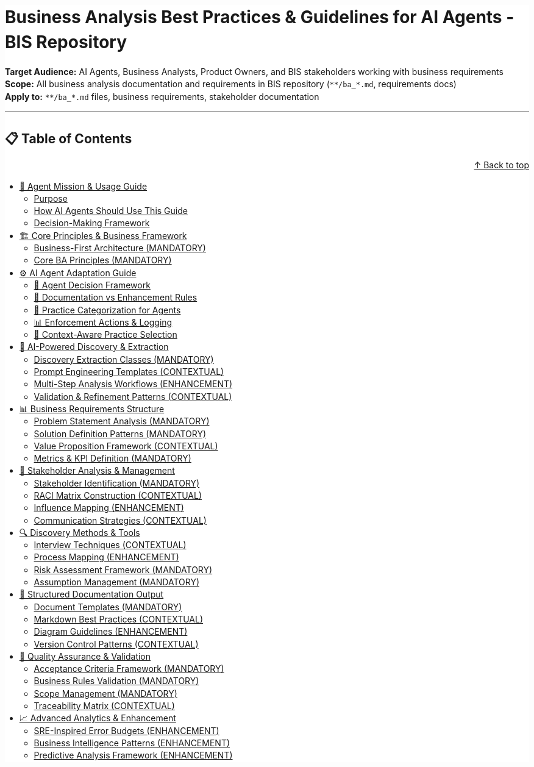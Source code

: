 # Business Analysis Best Practices & Guidelines for AI Agents - BIS Repository
<a id="top"></a>

**Target Audience:** AI Agents, Business Analysts, Product Owners, and BIS stakeholders working with business requirements  
**Scope:** All business analysis documentation and requirements in BIS repository (`**/ba_*.md`, requirements docs)  
**Apply to:** `**/ba_*.md` files, business requirements, stakeholder documentation

---

## 📋 Table of Contents
<div align="right"><a href="#top">↑ Back to top</a></div>

- [🎯 Agent Mission & Usage Guide](#-agent-mission--usage-guide)
  - [Purpose](#purpose)
  - [How AI Agents Should Use This Guide](#how-ai-agents-should-use-this-guide)
  - [Decision-Making Framework](#decision-making-framework)
- [🏗️ Core Principles & Business Framework](#️-core-principles--business-framework)
  - [Business-First Architecture (MANDATORY)](#business-first-architecture-mandatory)
  - [Core BA Principles (MANDATORY)](#core-ba-principles-mandatory)
- [⚙️ AI Agent Adaptation Guide](#️-ai-agent-adaptation-guide)
  - [🎯 Agent Decision Framework](#-agent-decision-framework)
  - [🔄 Documentation vs Enhancement Rules](#-documentation-vs-enhancement-rules)
  - [🎨 Practice Categorization for Agents](#-practice-categorization-for-agents)
  - [📊 Enforcement Actions & Logging](#-enforcement-actions--logging)
  - [🔧 Context-Aware Practice Selection](#-context-aware-practice-selection)
- [🤖 AI-Powered Discovery & Extraction](#-ai-powered-discovery--extraction)
  - [Discovery Extraction Classes (MANDATORY)](#discovery-extraction-classes-mandatory)
  - [Prompt Engineering Templates (CONTEXTUAL)](#prompt-engineering-templates-contextual)
  - [Multi-Step Analysis Workflows (ENHANCEMENT)](#multi-step-analysis-workflows-enhancement)
  - [Validation & Refinement Patterns (CONTEXTUAL)](#validation--refinement-patterns-contextual)
- [📊 Business Requirements Structure](#-business-requirements-structure)
  - [Problem Statement Analysis (MANDATORY)](#problem-statement-analysis-mandatory)
  - [Solution Definition Patterns (MANDATORY)](#solution-definition-patterns-mandatory)
  - [Value Proposition Framework (CONTEXTUAL)](#value-proposition-framework-contextual)
  - [Metrics & KPI Definition (MANDATORY)](#metrics--kpi-definition-mandatory)
- [👥 Stakeholder Analysis & Management](#-stakeholder-analysis--management)
  - [Stakeholder Identification (MANDATORY)](#stakeholder-identification-mandatory)
  - [RACI Matrix Construction (CONTEXTUAL)](#raci-matrix-construction-contextual)
  - [Influence Mapping (ENHANCEMENT)](#influence-mapping-enhancement)
  - [Communication Strategies (CONTEXTUAL)](#communication-strategies-contextual)
- [🔍 Discovery Methods & Tools](#-discovery-methods--tools)
  - [Interview Techniques (CONTEXTUAL)](#interview-techniques-contextual)
  - [Process Mapping (ENHANCEMENT)](#process-mapping-enhancement)
  - [Risk Assessment Framework (MANDATORY)](#risk-assessment-framework-mandatory)
  - [Assumption Management (MANDATORY)](#assumption-management-mandatory)
- [📝 Structured Documentation Output](#-structured-documentation-output)
  - [Document Templates (MANDATORY)](#document-templates-mandatory)
  - [Markdown Best Practices (CONTEXTUAL)](#markdown-best-practices-contextual)
  - [Diagram Guidelines (ENHANCEMENT)](#diagram-guidelines-enhancement)
  - [Version Control Patterns (CONTEXTUAL)](#version-control-patterns-contextual)
- [🎯 Quality Assurance & Validation](#-quality-assurance--validation)
  - [Acceptance Criteria Framework (MANDATORY)](#acceptance-criteria-framework-mandatory)
  - [Business Rules Validation (MANDATORY)](#business-rules-validation-mandatory)
  - [Scope Management (MANDATORY)](#scope-management-mandatory)
  - [Traceability Matrix (CONTEXTUAL)](#traceability-matrix-contextual)
- [📈 Advanced Analytics & Enhancement](#-advanced-analytics--enhancement)
  - [SRE-Inspired Error Budgets (ENHANCEMENT)](#sre-inspired-error-budgets-enhancement)
  - [Business Intelligence Patterns (ENHANCEMENT)](#business-intelligence-patterns-enhancement)
  - [Predictive Analysis Framework (ENHANCEMENT)](#predictive-analysis-framework-enhancement)